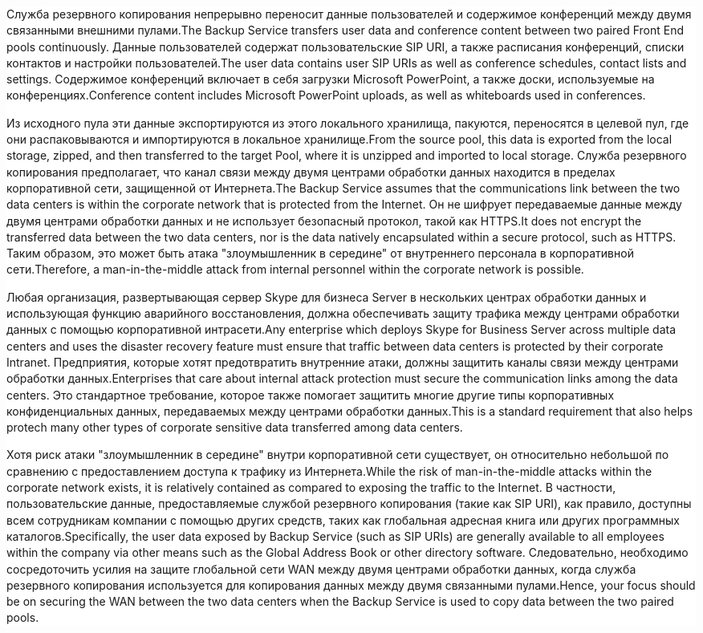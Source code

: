 <span data-ttu-id="6202e-153">Служба резервного копирования непрерывно переносит данные пользователей и содержимое конференций между двумя связанными внешними пулами.</span><span class="sxs-lookup"><span data-stu-id="6202e-153">The Backup Service transfers user data and conference content between two paired Front End pools continuously.</span></span> <span data-ttu-id="6202e-154">Данные пользователей содержат пользовательские SIP URI, а также расписания конференций, списки контактов и настройки пользователей.</span><span class="sxs-lookup"><span data-stu-id="6202e-154">The user data contains user SIP URIs as well as conference schedules, contact lists and settings.</span></span> <span data-ttu-id="6202e-155">Содержимое конференций включает в себя загрузки Microsoft PowerPoint, а также доски, используемые на конференциях.</span><span class="sxs-lookup"><span data-stu-id="6202e-155">Conference content includes Microsoft PowerPoint uploads, as well as whiteboards used in conferences.</span></span>
  
<span data-ttu-id="6202e-156">Из исходного пула эти данные экспортируются из этого локального хранилища, пакуются, переносятся в целевой пул, где они распаковываются и импортируются в локальное хранилище.</span><span class="sxs-lookup"><span data-stu-id="6202e-156">From the source pool, this data is exported from the local storage, zipped, and then transferred to the target Pool, where it is unzipped and imported to local storage.</span></span> <span data-ttu-id="6202e-157">Служба резервного копирования предполагает, что канал связи между двумя центрами обработки данных находится в пределах корпоративной сети, защищенной от Интернета.</span><span class="sxs-lookup"><span data-stu-id="6202e-157">The Backup Service assumes that the communications link between the two data centers is within the corporate network that is protected from the Internet.</span></span> <span data-ttu-id="6202e-158">Он не шифрует передаваемые данные между двумя центрами обработки данных и не использует безопасный протокол, такой как HTTPS.</span><span class="sxs-lookup"><span data-stu-id="6202e-158">It does not encrypt the transferred data between the two data centers, nor is the data natively encapsulated within a secure protocol, such as HTTPS.</span></span> <span data-ttu-id="6202e-159">Таким образом, это может быть атака "злоумышленник в середине" от внутреннего персонала в корпоративной сети.</span><span class="sxs-lookup"><span data-stu-id="6202e-159">Therefore, a man-in-the-middle attack from internal personnel within the corporate network is possible.</span></span>
  
<span data-ttu-id="6202e-160">Любая организация, развертывающая сервер Skype для бизнеса Server в нескольких центрах обработки данных и использующая функцию аварийного восстановления, должна обеспечивать защиту трафика между центрами обработки данных с помощью корпоративной интрасети.</span><span class="sxs-lookup"><span data-stu-id="6202e-160">Any enterprise which deploys Skype for Business Server across multiple data centers and uses the disaster recovery feature must ensure that traffic between data centers is protected by their corporate Intranet.</span></span> <span data-ttu-id="6202e-161">Предприятия, которые хотят предотвратить внутренние атаки, должны защитить каналы связи между центрами обработки данных.</span><span class="sxs-lookup"><span data-stu-id="6202e-161">Enterprises that care about internal attack protection must secure the communication links among the data centers.</span></span> <span data-ttu-id="6202e-162">Это стандартное требование, которое также помогает защитить многие другие типы корпоративных конфиденциальных данных, передаваемых между центрами обработки данных.</span><span class="sxs-lookup"><span data-stu-id="6202e-162">This is a standard requirement that also helps protech many other types of corporate sensitive data transferred among data centers.</span></span>
  
<span data-ttu-id="6202e-163">Хотя риск атаки "злоумышленник в середине" внутри корпоративной сети существует, он относительно небольшой по сравнению с предоставлением доступа к трафику из Интернета.</span><span class="sxs-lookup"><span data-stu-id="6202e-163">While the risk of man-in-the-middle attacks within the corporate network exists, it is relatively contained as compared to exposing the traffic to the Internet.</span></span> <span data-ttu-id="6202e-164">В частности, пользовательские данные, предоставляемые службой резервного копирования (такие как SIP URI), как правило, доступны всем сотрудникам компании с помощью других средств, таких как глобальная адресная книга или других программных каталогов.</span><span class="sxs-lookup"><span data-stu-id="6202e-164">Specifically, the user data exposed by Backup Service (such as SIP URIs) are generally available to all employees within the company via other means such as the Global Address Book or other directory software.</span></span> <span data-ttu-id="6202e-165">Следовательно, необходимо сосредоточить усилия на защите глобальной сети WAN между двумя центрами обработки данных, когда служба резервного копирования используется для копирования данных между двумя связанными пулами.</span><span class="sxs-lookup"><span data-stu-id="6202e-165">Hence, your focus should be on securing the WAN between the two data centers when the Backup Service is used to copy data between the two paired pools.</span></span>
  